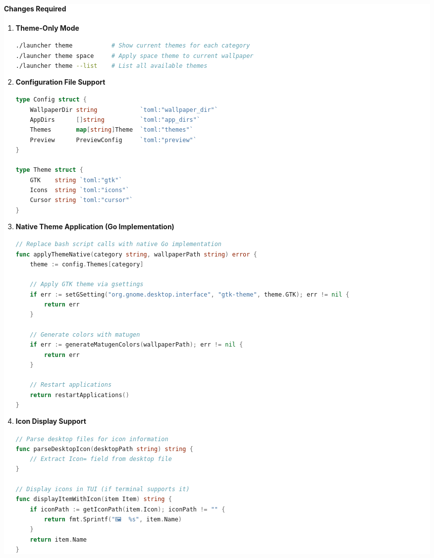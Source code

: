 #### Changes Required
1. **Theme-Only Mode**
   ```bash
   ./launcher theme           # Show current themes for each category
   ./launcher theme space     # Apply space theme to current wallpaper
   ./launcher theme --list    # List all available themes
   ```

2. **Configuration File Support**
   ```go
   type Config struct {
       WallpaperDir string            `toml:"wallpaper_dir"`
       AppDirs      []string          `toml:"app_dirs"`
       Themes       map[string]Theme  `toml:"themes"`
       Preview      PreviewConfig     `toml:"preview"`
   }
   
   type Theme struct {
       GTK    string `toml:"gtk"`
       Icons  string `toml:"icons"`
       Cursor string `toml:"cursor"`
   }
   ```

3. **Native Theme Application (Go Implementation)**
   ```go
   // Replace bash script calls with native Go implementation
   func applyThemeNative(category string, wallpaperPath string) error {
       theme := config.Themes[category]
       
       // Apply GTK theme via gsettings
       if err := setGSetting("org.gnome.desktop.interface", "gtk-theme", theme.GTK); err != nil {
           return err
       }
       
       // Generate colors with matugen
       if err := generateMatugenColors(wallpaperPath); err != nil {
           return err
       }
       
       // Restart applications
       return restartApplications()
   }
   ```

4. **Icon Display Support**
   ```go
   // Parse desktop files for icon information
   func parseDesktopIcon(desktopPath string) string {
       // Extract Icon= field from desktop file
   }
   
   // Display icons in TUI (if terminal supports it)
   func displayItemWithIcon(item Item) string {
       if iconPath := getIconPath(item.Icon); iconPath != "" {
           return fmt.Sprintf("🖼️  %s", item.Name)
       }
       return item.Name
   }
   ```
